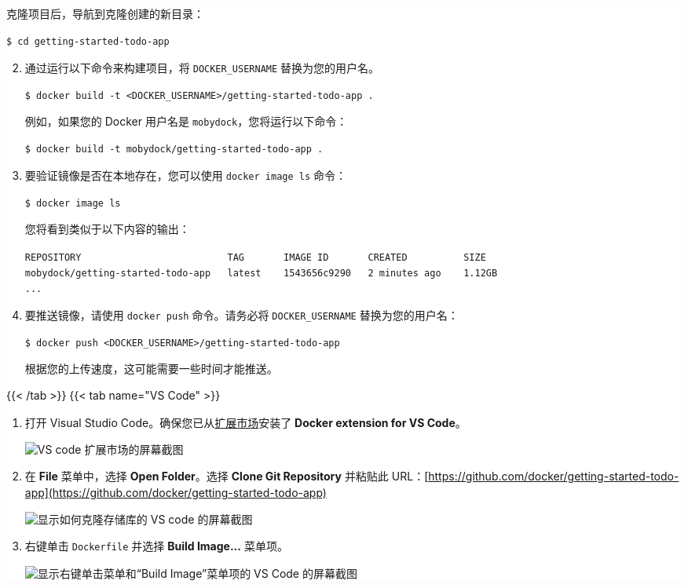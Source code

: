    克隆项目后，导航到克隆创建的新目录：

   ```console
   $ cd getting-started-todo-app
   ```

2. 通过运行以下命令来构建项目，将 `DOCKER_USERNAME` 替换为您的用户名。

    ```console
    $ docker build -t <DOCKER_USERNAME>/getting-started-todo-app .
    ```

    例如，如果您的 Docker 用户名是 `mobydock`，您将运行以下命令：

    ```console
    $ docker build -t mobydock/getting-started-todo-app .
    ```

3. 要验证镜像是否在本地存在，您可以使用 `docker image ls` 命令：

    ```console
    $ docker image ls
    ```

    您将看到类似于以下内容的输出：

    ```console
    REPOSITORY                          TAG       IMAGE ID       CREATED          SIZE
    mobydock/getting-started-todo-app   latest    1543656c9290   2 minutes ago    1.12GB
    ...
    ```

4. 要推送镜像，请使用 `docker push` 命令。请务必将 `DOCKER_USERNAME` 替换为您的用户名：

    ```console
    $ docker push <DOCKER_USERNAME>/getting-started-todo-app
    ```

    根据您的上传速度，这可能需要一些时间才能推送。

{{< /tab >}}
{{< tab name="VS Code" >}}

1. 打开 Visual Studio Code。确保您已从[扩展市场](https://marketplace.visualstudio.com/items?itemName=ms-azuretools.vscode-docker)安装了 **Docker extension for VS Code**。

   ![VS code 扩展市场的屏幕截图](images/install-docker-extension.webp)

2. 在 **File** 菜单中，选择 **Open Folder**。选择 **Clone Git Repository** 并粘贴此 URL：[https://github.com/docker/getting-started-todo-app](https://github.com/docker/getting-started-todo-app)

    ![显示如何克隆存储库的 VS code 的屏幕截图](images/clone-the-repo.webp?border=true)



3. 右键单击 `Dockerfile` 并选择 **Build Image...** 菜单项。


    ![显示右键单击菜单和“Build Image”菜单项的 VS Code 的屏幕截图](images/build-vscode-menu-item.webp?border=true)
